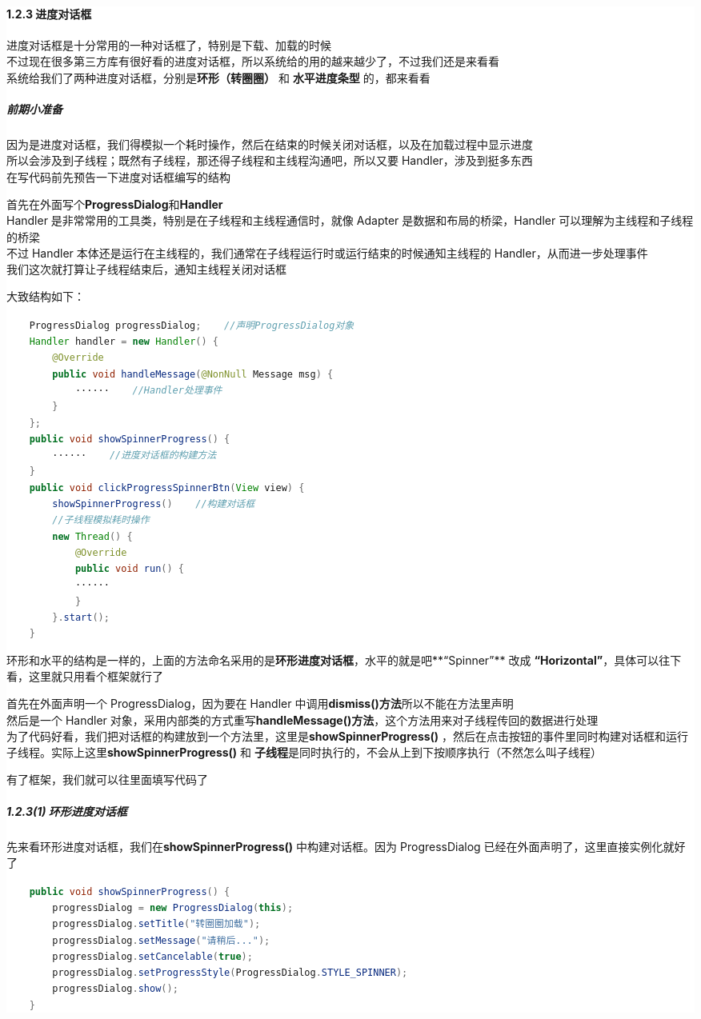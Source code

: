 #### 1.2.3 进度对话框

进度对话框是十分常用的一种对话框了，特别是下载、加载的时候  
不过现在很多第三方库有很好看的进度对话框，所以系统给的用的越来越少了，不过我们还是来看看  
系统给我们了两种进度对话框，分别是**环形（转圈圈）** 和 **水平进度条型** 的，都来看看

##### 前期小准备

因为是进度对话框，我们得模拟一个耗时操作，然后在结束的时候关闭对话框，以及在加载过程中显示进度  
所以会涉及到子线程；既然有子线程，那还得子线程和主线程沟通吧，所以又要 Handler，涉及到挺多东西  
在写代码前先预告一下进度对话框编写的结构

首先在外面写个**ProgressDialog**和**Handler**  
Handler 是非常常用的工具类，特别是在子线程和主线程通信时，就像 Adapter 是数据和布局的桥梁，Handler 可以理解为主线程和子线程的桥梁  
不过 Handler 本体还是运行在主线程的，我们通常在子线程运行时或运行结束的时候通知主线程的 Handler，从而进一步处理事件  
我们这次就打算让子线程结束后，通知主线程关闭对话框

大致结构如下：

```java
    ProgressDialog progressDialog;    //声明ProgressDialog对象
    Handler handler = new Handler() {
        @Override
        public void handleMessage(@NonNull Message msg) {
            ······    //Handler处理事件
        }
    };
    public void showSpinnerProgress() {
        ······    //进度对话框的构建方法
    }
    public void clickProgressSpinnerBtn(View view) {
        showSpinnerProgress()    //构建对话框
        //子线程模拟耗时操作
        new Thread() {
            @Override
            public void run() {
            ······
            }
        }.start();
    }
```

环形和水平的结构是一样的，上面的方法命名采用的是**环形进度对话框**，水平的就是吧**“Spinner”** 改成 **“Horizontal”**，具体可以往下看，这里就只用看个框架就行了

首先在外面声明一个 ProgressDialog，因为要在 Handler 中调用**dismiss()方法**所以不能在方法里声明  
然后是一个 Handler 对象，采用内部类的方式重写**handleMessage()方法**，这个方法用来对子线程传回的数据进行处理  
为了代码好看，我们把对话框的构建放到一个方法里，这里是**showSpinnerProgress()** ，然后在点击按钮的事件里同时构建对话框和运行子线程。实际上这里**showSpinnerProgress()** 和 **子线程**是同时执行的，不会从上到下按顺序执行（不然怎么叫子线程）

有了框架，我们就可以往里面填写代码了

##### 1.2.3(1) 环形进度对话框

先来看环形进度对话框，我们在**showSpinnerProgress()** 中构建对话框。因为 ProgressDialog 已经在外面声明了，这里直接实例化就好了

```java
    public void showSpinnerProgress() {
        progressDialog = new ProgressDialog(this);
        progressDialog.setTitle("转圈圈加载");
        progressDialog.setMessage("请稍后...");
        progressDialog.setCancelable(true);
        progressDialog.setProgressStyle(ProgressDialog.STYLE_SPINNER);
        progressDialog.show();
    }
```
